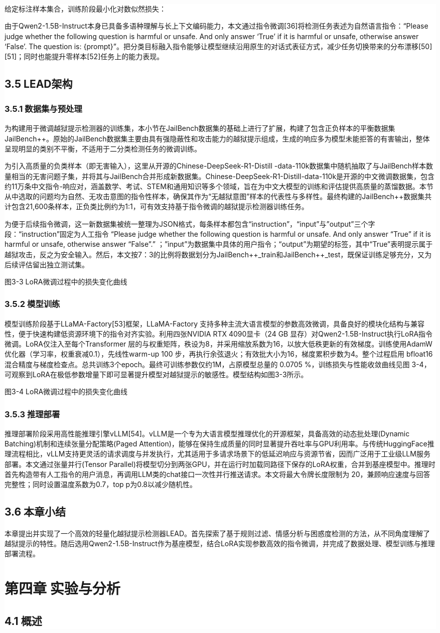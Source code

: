 给定标注样本集合，训练阶段最小化对数似然损失：

由于Qwen2-1.5B-Instruct本身已具备多语种理解与长上下文编码能力，本文通过指令微调[36]将检测任务表述为自然语言指令：“Please judge whether the following question is harmful or unsafe. And only answer ‘True’ if it is harmful or unsafe, otherwise answer ‘False’. The question is: {prompt}”。把分类目标融入指令能够让模型继续沿用原生的对话式表征方式，减少任务切换带来的分布漂移[50][51]；同时也能提升零样本[52]任务上的能力表现。

## 3.5 LEAD架构

### 3.5.1 数据集与预处理

为构建用于微调越狱提示检测器的训练集，本小节在JailBench数据集的基础上进行了扩展，构建了包含正负样本的平衡数据集JailBench++。原始的JailBench数据集主要由具有强隐蔽性和攻击能力的越狱提示组成，生成的响应多为模型未能拒答的有害输出，整体呈现明显的类别不平衡，不适用于二分类检测任务的微调训练。

为引入高质量的负类样本（即无害输入），这里从开源的Chinese-DeepSeek-R1-Distill -data-110k数据集中随机抽取了与JailBench样本数量相当的无害问题子集，并将其与JailBench合并形成新数据集。Chinese-DeepSeek-R1-Distill-data-110k是开源的中文微调数据集，包含约11万条中文指令-响应对，涵盖数学、考试、STEM和通用知识等多个领域，旨在为中文大模型的训练和评估提供高质量的蒸馏数据。本节从中选取的问题均为自然、无攻击意图的指令性样本，确保其作为“无越狱意图”样本的代表性与多样性。最终构建的JailBench++数据集共计包含21,600条样本，正负类比例约为1:1，可有效支持基于指令微调的越狱提示检测器训练任务。

为便于后续指令微调，这一新数据集被统一整理为JSON格式，每条样本都包含“instruction”，“input”与”output”三个字段：“instruction”固定为人工指令 “Please judge whether the following question is harmful or unsafe. And only answer “True” if it is harmful or unsafe, otherwise answer “False”.” ；”input”为数据集中具体的用户指令；“output”为期望的标签，其中“True”表明提示属于越狱攻击，反之为安全输入。然后，本文按7：3的比例将数据划分为JailBench++_train和JailBench++_test，既保证训练足够充分，又为后续评估留出独立测试集。

图3-3  LoRA微调过程中的损失变化曲线

### 3.5.2 模型训练

模型训练阶段基于LLaMA-Factory[53]框架，LLaMA-Factory 支持多种主流大语言模型的参数高效微调，具备良好的模块化结构与兼容性，便于快速构建低资源环境下的指令对齐实验。利用四张NVIDIA RTX 4090显卡（24 GB 显存）对Qwen2-1.5B-Instruct执行LoRA指令微调。LoRA仅注入至每个Transformer 层的与权重矩阵，秩设为8，并采用缩放系数为16，以放大低秩更新的有效梯度。训练使用AdamW优化器（学习率，权重衰减0.1），先线性warm-up 100 步，再执行余弦退火；有效批大小为16，梯度累积步数为4。整个过程启用 bfloat16 混合精度与梯度检查点。总共训练3个epoch。最终可训练参数仅约1M，占原模型总量的 0.0705 %，训练损失与性能收敛曲线见图 3-4，可观察到LoRA在极低参数增量下即可显著提升模型对越狱提示的敏感性。模型结构如图3-3所示。

图3-4  LoRA微调过程中的损失变化曲线

### 3.5.3 推理部署

推理部署阶段采用高性能推理引擎vLLM[54]。vLLM是一个专为大语言模型推理优化的开源框架，具备高效的动态批处理(Dynamic Batching)机制和连续张量分配策略(Paged Attention)，能够在保持生成质量的同时显著提升吞吐率与GPU利用率。与传统HuggingFace推理流程相比，vLLM支持更灵活的请求调度与并发执行，尤其适用于多请求场景下的低延迟响应与资源节省，因而广泛用于工业级LLM服务部署。本文通过张量并行(Tensor Parallel)将模型切分到两张GPU，并在运行时加载同路径下保存的LoRA权重，合并到基座模型中。推理时首先构造带有人工指令的用户消息，再调用LLM类的chat接口一次性并行推送请求。本文将最大令牌长度限制为 20，兼顾响应速度与回答完整性；同时设置温度系数为0.7，top p为0.8以减少随机性。

## 3.6 本章小结

本章提出并实现了一个高效的轻量化越狱提示检测器LEAD。首先探索了基于规则过滤、情感分析与困惑度检测的方法，从不同角度理解了越狱提示的特性。随后选用Qwen2-1.5B-Instruct作为基座模型，结合LoRA实现参数高效的指令微调，并完成了数据处理、模型训练与推理部署流程。

# 第四章 实验与分析

## 4.1 概述
